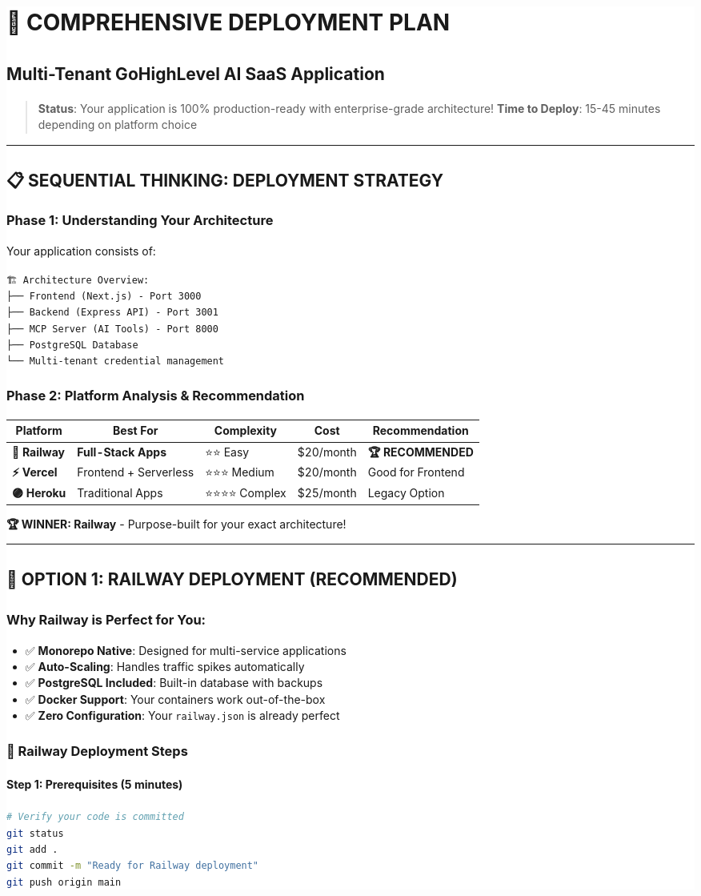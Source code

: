 # 🚀 COMPREHENSIVE DEPLOYMENT PLAN
## Multi-Tenant GoHighLevel AI SaaS Application

> **Status**: Your application is 100% production-ready with enterprise-grade architecture!
> **Time to Deploy**: 15-45 minutes depending on platform choice

---

## 📋 **SEQUENTIAL THINKING: DEPLOYMENT STRATEGY**

### **Phase 1: Understanding Your Architecture**
Your application consists of:
```
🏗️ Architecture Overview:
├── Frontend (Next.js) - Port 3000
├── Backend (Express API) - Port 3001  
├── MCP Server (AI Tools) - Port 8000
├── PostgreSQL Database
└── Multi-tenant credential management
```

### **Phase 2: Platform Analysis & Recommendation**

| Platform | Best For | Complexity | Cost | Recommendation |
|----------|----------|------------|------|----------------|
| **🚄 Railway** | **Full-Stack Apps** | ⭐⭐ Easy | $20/month | **🏆 RECOMMENDED** |
| **⚡ Vercel** | Frontend + Serverless | ⭐⭐⭐ Medium | $20/month | Good for Frontend |
| **🟣 Heroku** | Traditional Apps | ⭐⭐⭐⭐ Complex | $25/month | Legacy Option |

**🏆 WINNER: Railway** - Purpose-built for your exact architecture!

---

## 🎯 **OPTION 1: RAILWAY DEPLOYMENT (RECOMMENDED)**
### **Why Railway is Perfect for You:**
- ✅ **Monorepo Native**: Designed for multi-service applications
- ✅ **Auto-Scaling**: Handles traffic spikes automatically  
- ✅ **PostgreSQL Included**: Built-in database with backups
- ✅ **Docker Support**: Your containers work out-of-the-box
- ✅ **Zero Configuration**: Your `railway.json` is already perfect

### **🚀 Railway Deployment Steps**

#### **Step 1: Prerequisites (5 minutes)**
```bash
# Verify your code is committed
git status
git add .
git commit -m "Ready for Railway deployment"
git push origin main
```
